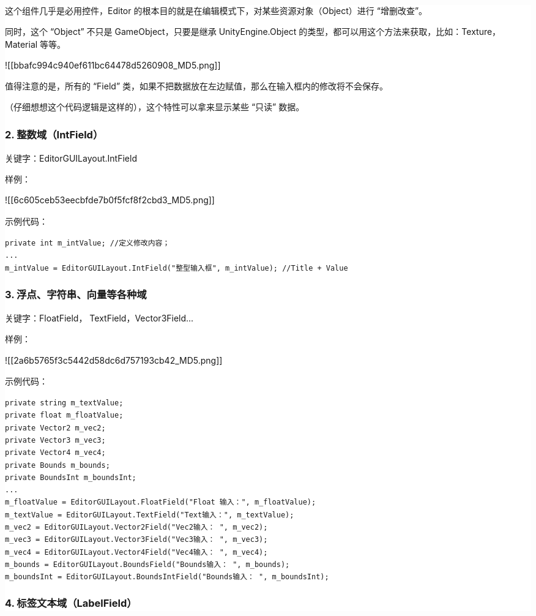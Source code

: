这个组件几乎是必用控件，Editor 的根本目的就是在编辑模式下，对某些资源对象（Object）进行 “增删改查”。

同时，这个 “Object” 不只是 GameObject，只要是继承 UnityEngine.Object 的类型，都可以用这个方法来获取，比如：Texture，Material 等等。

![[bbafc994c940ef611bc64478d5260908_MD5.png]]

值得注意的是，所有的 “Field” 类，如果不把数据放在左边赋值，那么在输入框内的修改将不会保存。

（仔细想想这个代码逻辑是这样的），这个特性可以拿来显示某些 “只读” 数据。

### 2. 整数域（IntField）

关键字：EditorGUILayout.IntField

样例：

![[6c605ceb53eecbfde7b0f5fcf8f2cbd3_MD5.png]]

示例代码：

```
private int m_intValue; //定义修改内容；
...
m_intValue = EditorGUILayout.IntField("整型输入框", m_intValue); //Title + Value
```

### 3. 浮点、字符串、向量等各种域

关键字：FloatField， TextField，Vector3Field...

样例：

![[2a6b5765f3c5442d58dc6d757193cb42_MD5.png]]

示例代码：

```
private string m_textValue;
private float m_floatValue;
private Vector2 m_vec2;
private Vector3 m_vec3;
private Vector4 m_vec4;
private Bounds m_bounds;
private BoundsInt m_boundsInt;
...
m_floatValue = EditorGUILayout.FloatField("Float 输入：", m_floatValue);
m_textValue = EditorGUILayout.TextField("Text输入：", m_textValue);
m_vec2 = EditorGUILayout.Vector2Field("Vec2输入： ", m_vec2);
m_vec3 = EditorGUILayout.Vector3Field("Vec3输入： ", m_vec3);
m_vec4 = EditorGUILayout.Vector4Field("Vec4输入： ", m_vec4);
m_bounds = EditorGUILayout.BoundsField("Bounds输入： ", m_bounds);
m_boundsInt = EditorGUILayout.BoundsIntField("Bounds输入： ", m_boundsInt);
```

### 4. 标签文本域（LabelField）
